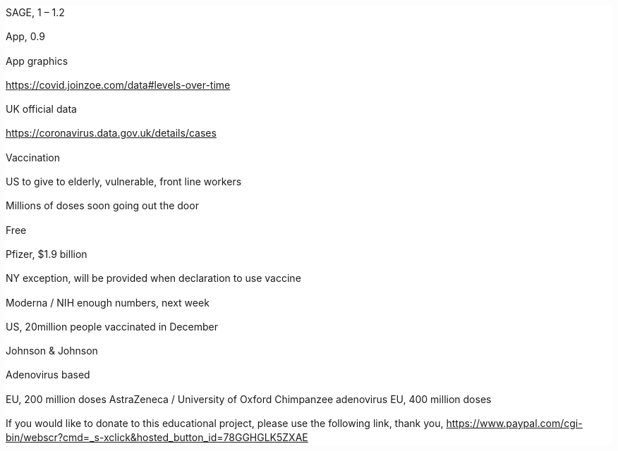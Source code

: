 SAGE, 1 – 1.2

App, 0.9

App graphics

https://covid.joinzoe.com/data#levels-over-time

UK official data

https://coronavirus.data.gov.uk/details/cases

Vaccination

US to give to elderly, vulnerable, front line workers

Millions of doses soon going out the door

Free

Pfizer, $1.9 billion

NY exception, will be provided when declaration to use vaccine

Moderna / NIH enough numbers, next week

US, 20million people vaccinated in December


Johnson & Johnson

Adenovirus based

EU, 200 million doses
AstraZeneca / University of Oxford
Chimpanzee adenovirus
EU, 400 million doses

If you would like to donate to this educational project, please use the following link, thank you, https://www.paypal.com/cgi-bin/webscr?cmd=_s-xclick&hosted_button_id=78GGHGLK5ZXAE

